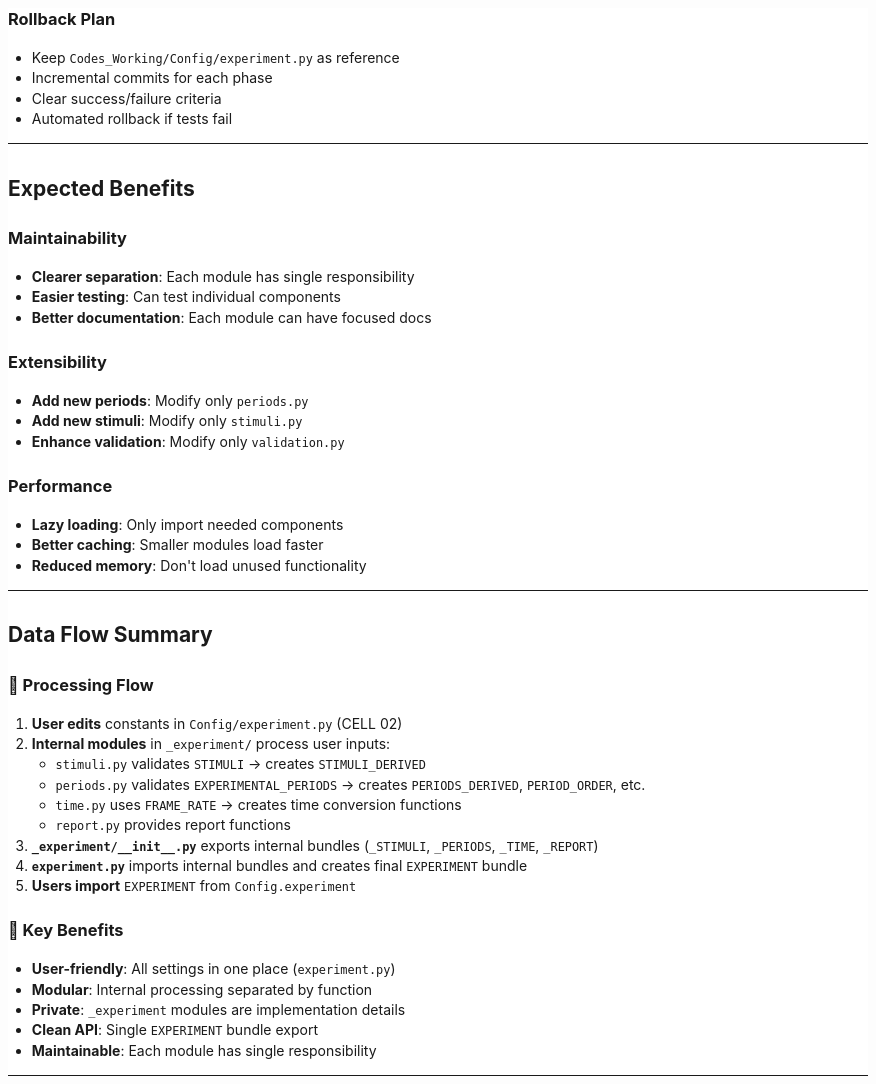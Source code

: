### Rollback Plan
- Keep `Codes_Working/Config/experiment.py` as reference
- Incremental commits for each phase
- Clear success/failure criteria
- Automated rollback if tests fail

---

## Expected Benefits

### Maintainability
- **Clearer separation**: Each module has single responsibility
- **Easier testing**: Can test individual components
- **Better documentation**: Each module can have focused docs

### Extensibility
- **Add new periods**: Modify only `periods.py`
- **Add new stimuli**: Modify only `stimuli.py`
- **Enhance validation**: Modify only `validation.py`

### Performance
- **Lazy loading**: Only import needed components
- **Better caching**: Smaller modules load faster
- **Reduced memory**: Don't load unused functionality

---

## Data Flow Summary

### 🔄 Processing Flow
1. **User edits** constants in `Config/experiment.py` (CELL 02)
2. **Internal modules** in `_experiment/` process user inputs:
   - `stimuli.py` validates `STIMULI` → creates `STIMULI_DERIVED`
   - `periods.py` validates `EXPERIMENTAL_PERIODS` → creates `PERIODS_DERIVED`, `PERIOD_ORDER`, etc.
   - `time.py` uses `FRAME_RATE` → creates time conversion functions
   - `report.py` provides report functions
3. **`_experiment/__init__.py`** exports internal bundles (`_STIMULI`, `_PERIODS`, `_TIME`, `_REPORT`)
4. **`experiment.py`** imports internal bundles and creates final `EXPERIMENT` bundle
5. **Users import** `EXPERIMENT` from `Config.experiment`

### 🎯 Key Benefits
- **User-friendly**: All settings in one place (`experiment.py`)
- **Modular**: Internal processing separated by function
- **Private**: `_experiment` modules are implementation details
- **Clean API**: Single `EXPERIMENT` bundle export
- **Maintainable**: Each module has single responsibility

---
